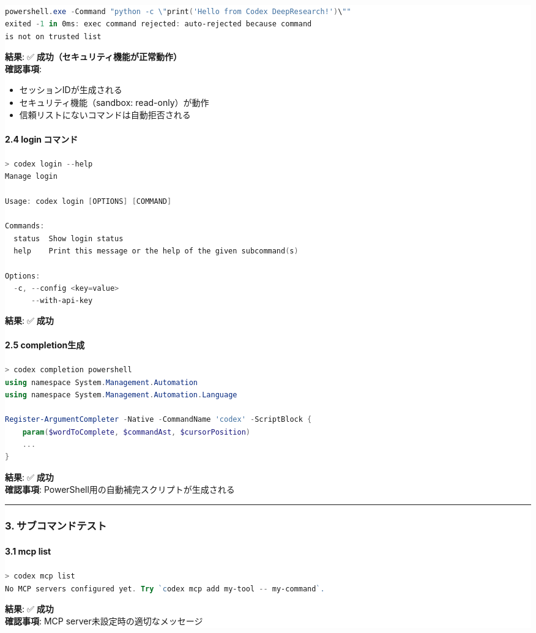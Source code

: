 ```powershell
powershell.exe -Command "python -c \"print('Hello from Codex DeepResearch!')\"" 
exited -1 in 0ms: exec command rejected: auto-rejected because command 
is not on trusted list
```
**結果**: ✅ **成功（セキュリティ機能が正常動作）**  
**確認事項**: 
- セッションIDが生成される
- セキュリティ機能（sandbox: read-only）が動作
- 信頼リストにないコマンドは自動拒否される

#### 2.4 login コマンド
```powershell
> codex login --help
Manage login

Usage: codex login [OPTIONS] [COMMAND]

Commands:
  status  Show login status
  help    Print this message or the help of the given subcommand(s)

Options:
  -c, --config <key=value>
      --with-api-key
```
**結果**: ✅ **成功**

#### 2.5 completion生成
```powershell
> codex completion powershell
using namespace System.Management.Automation
using namespace System.Management.Automation.Language

Register-ArgumentCompleter -Native -CommandName 'codex' -ScriptBlock {
    param($wordToComplete, $commandAst, $cursorPosition)
    ...
}
```
**結果**: ✅ **成功**  
**確認事項**: PowerShell用の自動補完スクリプトが生成される

---

### 3. サブコマンドテスト

#### 3.1 mcp list
```powershell
> codex mcp list
No MCP servers configured yet. Try `codex mcp add my-tool -- my-command`.
```
**結果**: ✅ **成功**  
**確認事項**: MCP server未設定時の適切なメッセージ

